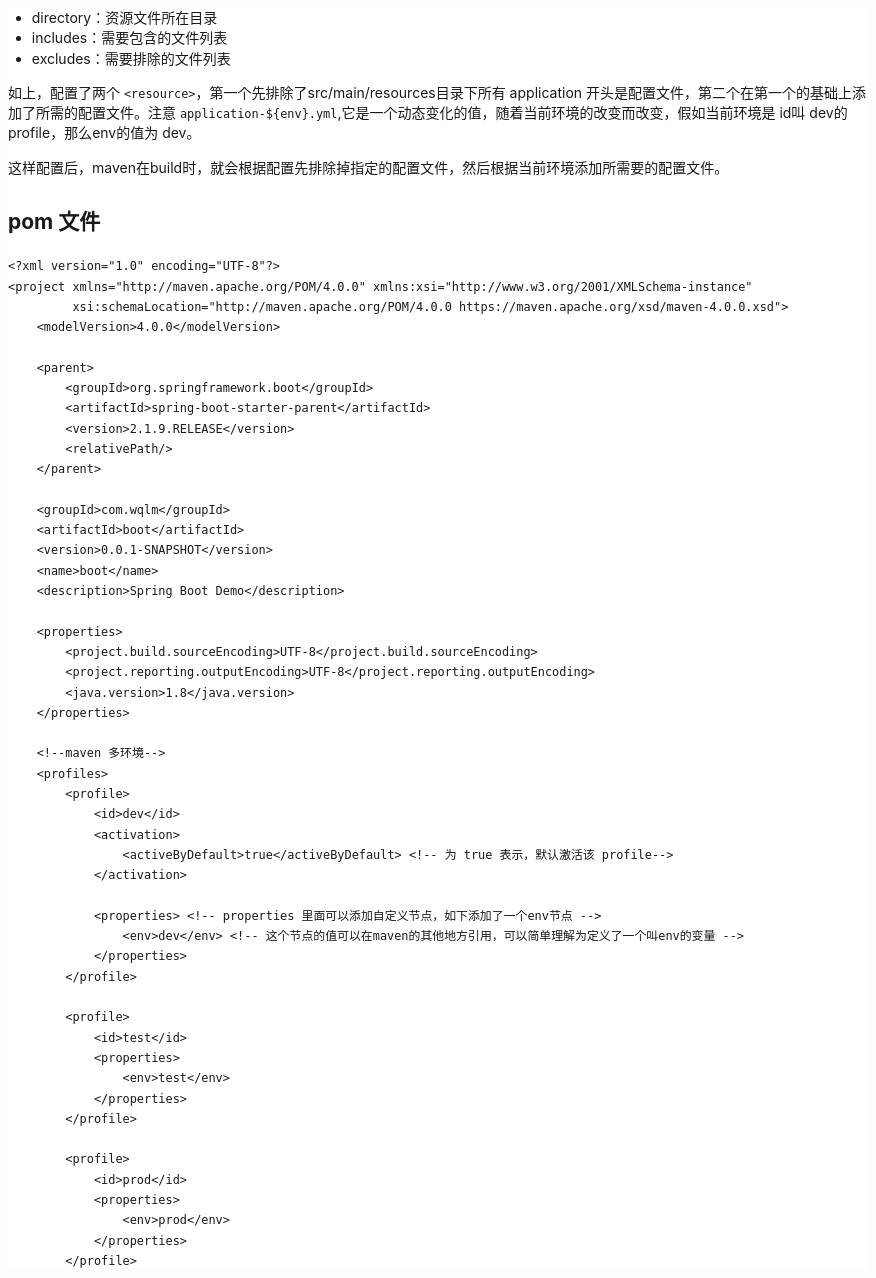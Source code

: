 - directory：资源文件所在目录
- includes：需要包含的文件列表
- excludes：需要排除的文件列表

如上，配置了两个 `<resource>`，第一个先排除了src/main/resources目录下所有 application 开头是配置文件，第二个在第一个的基础上添加了所需的配置文件。注意 `application-${env}.yml`,它是一个动态变化的值，随着当前环境的改变而改变，假如当前环境是 id叫 dev的 profile，那么env的值为 dev。

这样配置后，maven在build时，就会根据配置先排除掉指定的配置文件，然后根据当前环境添加所需要的配置文件。

## pom 文件

```
<?xml version="1.0" encoding="UTF-8"?>
<project xmlns="http://maven.apache.org/POM/4.0.0" xmlns:xsi="http://www.w3.org/2001/XMLSchema-instance"
         xsi:schemaLocation="http://maven.apache.org/POM/4.0.0 https://maven.apache.org/xsd/maven-4.0.0.xsd">
    <modelVersion>4.0.0</modelVersion>

    <parent>
        <groupId>org.springframework.boot</groupId>
        <artifactId>spring-boot-starter-parent</artifactId>
        <version>2.1.9.RELEASE</version>
        <relativePath/>
    </parent>

    <groupId>com.wqlm</groupId>
    <artifactId>boot</artifactId>
    <version>0.0.1-SNAPSHOT</version>
    <name>boot</name>
    <description>Spring Boot Demo</description>

    <properties>
        <project.build.sourceEncoding>UTF-8</project.build.sourceEncoding>
        <project.reporting.outputEncoding>UTF-8</project.reporting.outputEncoding>
        <java.version>1.8</java.version>
    </properties>

    <!--maven 多环境-->
    <profiles>
        <profile>
            <id>dev</id>
            <activation>
                <activeByDefault>true</activeByDefault> <!-- 为 true 表示，默认激活该 profile-->
            </activation>

            <properties> <!-- properties 里面可以添加自定义节点，如下添加了一个env节点 -->
                <env>dev</env> <!-- 这个节点的值可以在maven的其他地方引用，可以简单理解为定义了一个叫env的变量 -->
            </properties>
        </profile>

        <profile>
            <id>test</id>
            <properties>
                <env>test</env>
            </properties>
        </profile>

        <profile>
            <id>prod</id>
            <properties>
                <env>prod</env>
            </properties>
        </profile>
```